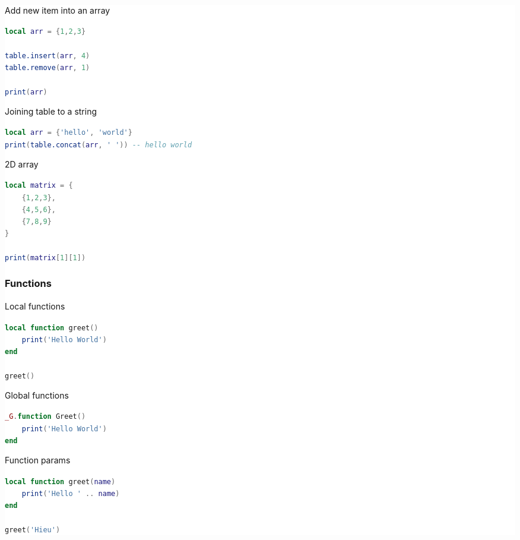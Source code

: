 Add new item into an array

```lua
local arr = {1,2,3}

table.insert(arr, 4)
table.remove(arr, 1)

print(arr)
```

Joining table to a string

```lua
local arr = {'hello', 'world'}
print(table.concat(arr, ' ')) -- hello world
```

2D array

```lua
local matrix = {
    {1,2,3},
    {4,5,6},
    {7,8,9}
}

print(matrix[1][1])
```

### Functions

Local functions

```lua
local function greet()
    print('Hello World')
end

greet()
```

Global functions

```lua
_G.function Greet()
    print('Hello World')
end
```

Function params

```lua
local function greet(name)
    print('Hello ' .. name)
end

greet('Hieu')
```

